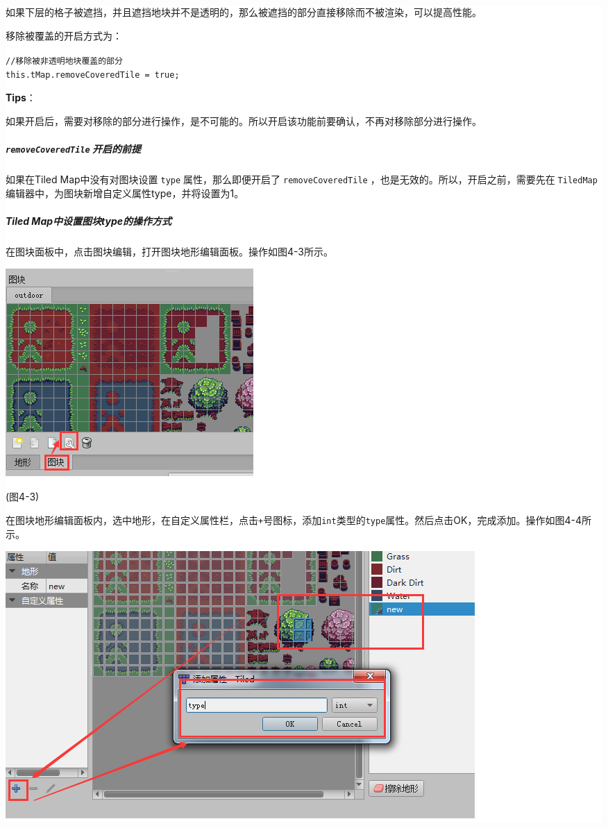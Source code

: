 如果下层的格子被遮挡，并且遮挡地块并不是透明的，那么被遮挡的部分直接移除而不被渲染，可以提高性能。

移除被覆盖的开启方式为：

```
//移除被非透明地块覆盖的部分
this.tMap.removeCoveredTile = true;
```

**Tips**：

如果开启后，需要对移除的部分进行操作，是不可能的。所以开启该功能前要确认，不再对移除部分进行操作。

##### `removeCoveredTile` 开启的前提

如果在Tiled Map中没有对图块设置 `type` 属性，那么即便开启了 `removeCoveredTile` ，也是无效的。所以，开启之前，需要先在 `TiledMap` 编辑器中，为图块新增自定义属性type，并将设置为1。

##### Tiled Map中设置图块type的操作方式

在图块面板中，点击图块编辑，打开图块地形编辑面板。操作如图4-3所示。

![图15-1](img/4-3.png) 

(图4-3)

在图块地形编辑面板内，选中地形，在自定义属性栏，点击`+`号图标，添加`int`类型的`type`属性。然后点击OK，完成添加。操作如图4-4所示。

![图15-2](img/4-4.png) 
